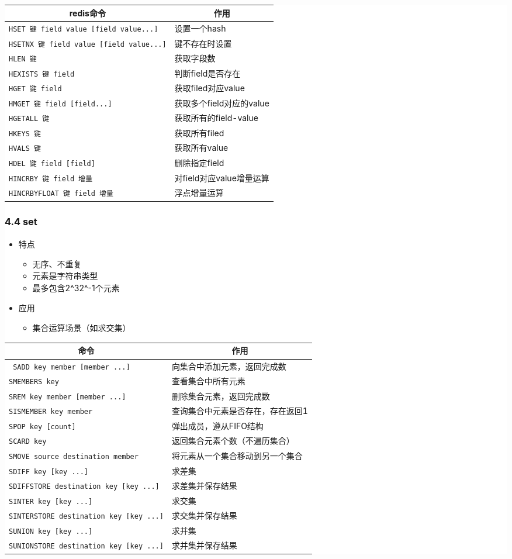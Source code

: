
| redis命令                                | 作用                     |
| ---------------------------------------- | ------------------------ |
| `HSET 键 field value [field value...]`   | 设置一个hash             |
| `HSETNX 键 field value [field value...]` | 键不存在时设置           |
| `HLEN 键`                                | 获取字段数               |
| `HEXISTS 键 field`                       | 判断field是否存在        |
| `HGET 键 field`                          | 获取filed对应value       |
| `HMGET 键 field [field...]`              | 获取多个field对应的value |
| `HGETALL 键`                             | 获取所有的field-value    |
| `HKEYS 键`                               | 获取所有filed            |
| `HVALS 键`                               | 获取所有value            |
| `HDEL 键 field [field]`                  | 删除指定field            |
| `HINCRBY 键 field 增量`                  | 对field对应value增量运算 |
| `HINCRBYFLOAT 键 field 增量`             | 浮点增量运算             |

### 4.4 set

* 特点

  * 无序、不重复
  * 元素是字符串类型
  * 最多包含2^32^-1个元素

* 应用

  * 集合运算场景（如求交集）

| 命令                                    | 作用                            |
| --------------------------------------- | --------------------------------- |
| ` SADD key member [member ...]`         | 向集合中添加元素，返回完成数      |
| `SMEMBERS key`                          | 查看集合中所有元素                |
| `SREM key member [member ...]`          | 删除集合元素，返回完成数          |
  | `SISMEMBER key member`                  | 查询集合中元素是否存在，存在返回1 |
  | `SPOP key [count]`                      | 弹出成员，遵从FIFO结构            |
  | `SCARD key`                             | 返回集合元素个数（不遍历集合）    |
  | `SMOVE source destination member `      | 将元素从一个集合移动到另一个集合  |
  | `SDIFF key [key ...] `                  | 求差集                            |
  | `SDIFFSTORE destination key [key ...]`  | 求差集并保存结果                  |
  | `SINTER key [key ...]`                  | 求交集                            |
  | `SINTERSTORE destination key [key ...]` | 求交集并保存结果                  |
  | `SUNION key [key ...]`                  | 求并集                            |
  | `SUNIONSTORE destination key [key ...]` | 求并集并保存结果                  |
